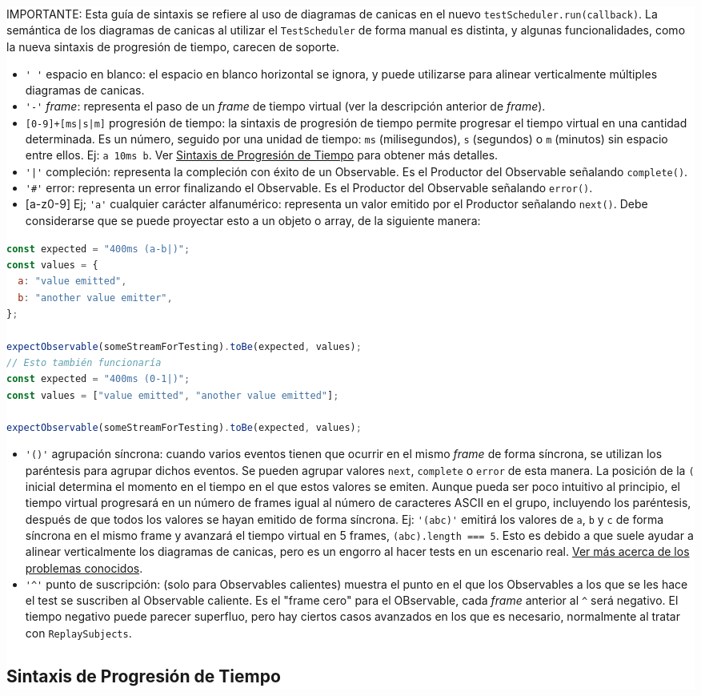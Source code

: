 IMPORTANTE: Esta guía de sintaxis se refiere al uso de diagramas de canicas en el nuevo `testScheduler.run(callback)`. La semántica de los diagramas de canicas al utilizar el `TestScheduler` de forma manual es distinta, y algunas funcionalidades, como la nueva sintaxis de progresión de tiempo, carecen de soporte.

- `' '` espacio en blanco: el espacio en blanco horizontal se ignora, y puede utilizarse para alinear verticalmente múltiples diagramas de canicas.
- `'-'` _frame_: representa el paso de un _frame_ de tiempo virtual (ver la descripción anterior de _frame_).
- `[0-9]+[ms|s|m]` progresión de tiempo: la sintaxis de progresión de tiempo permite progresar el tiempo virtual en una cantidad determinada. Es un número, seguido por una unidad de tiempo: `ms` (milisegundos), `s` (segundos) o `m` (minutos) sin espacio entre ellos. Ej: `a 10ms b`. Ver [Sintaxis de Progresión de Tiempo]() para obtener más detalles.
- `'|'` compleción: representa la compleción con éxito de un Observable. Es el Productor del Observable señalando `complete()`.
- `'#'` error: representa un error finalizando el Observable. Es el Productor del Observable señalando `error()`.
- [a-z0-9] Ej; `'a'` cualquier carácter alfanumérico: representa un valor emitido por el Productor señalando `next()`. Debe considerarse que se puede proyectar esto a un objeto o array, de la siguiente manera:

```javascript
const expected = "400ms (a-b|)";
const values = {
  a: "value emitted",
  b: "another value emitter",
};

expectObservable(someStreamForTesting).toBe(expected, values);
// Esto también funcionaría
const expected = "400ms (0-1|)";
const values = ["value emitted", "another value emitted"];

expectObservable(someStreamForTesting).toBe(expected, values);
```

- `'()'` agrupación síncrona: cuando varios eventos tienen que ocurrir en el mismo _frame_ de forma síncrona, se utilizan los paréntesis para agrupar dichos eventos. Se pueden agrupar valores `next`, `complete` o `error` de esta manera. La posición de la `(` inicial determina el momento en el tiempo en el que estos valores se emiten. Aunque pueda ser poco intuitivo al principio, el tiempo virtual progresará en un número de frames igual al número de caracteres ASCII en el grupo, incluyendo los paréntesis, después de que todos los valores se hayan emitido de forma síncrona. Ej: `'(abc)'` emitirá los valores de `a`, `b` y `c` de forma síncrona en el mismo frame y avanzará el tiempo virtual en 5 frames, `(abc).length === 5`. Esto es debido a que suele ayudar a alinear verticalmente los diagramas de canicas, pero es un engorro al hacer tests en un escenario real. [Ver más acerca de los problemas conocidos]().
- `'^'` punto de suscripción: (solo para Observables calientes) muestra el punto en el que los Observables a los que se les hace el test se suscriben al Observable caliente. Es el "frame cero" para el OBservable, cada _frame_ anterior al `^` será negativo. El tiempo negativo puede parecer superfluo, pero hay ciertos casos avanzados en los que es necesario, normalmente al tratar con `ReplaySubjects`.

## Sintaxis de Progresión de Tiempo
